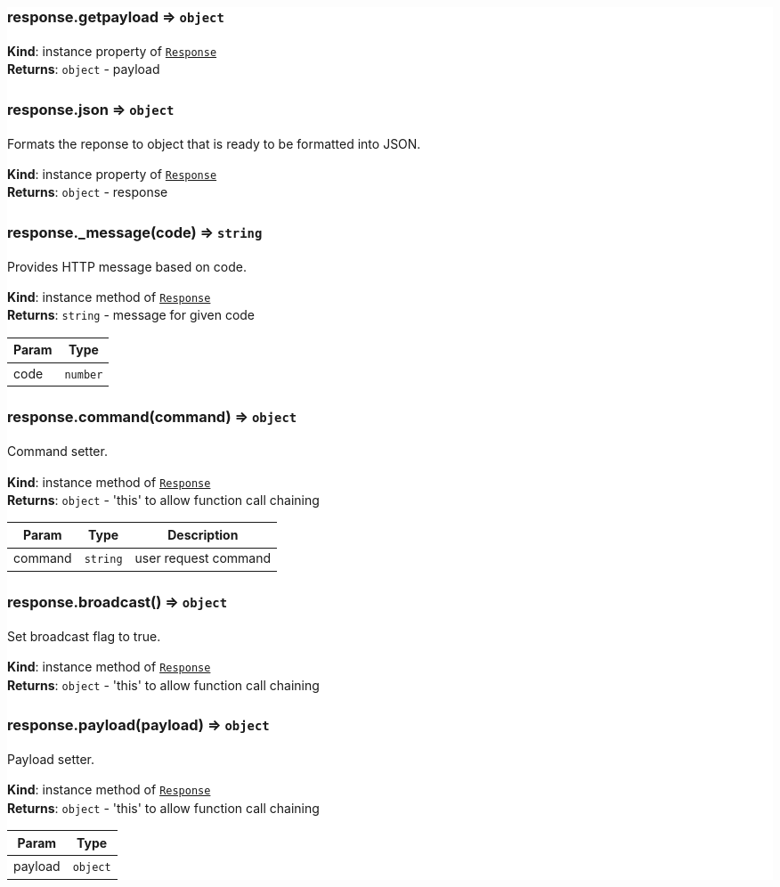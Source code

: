 ### response.getpayload ⇒ <code>object</code>
**Kind**: instance property of [<code>Response</code>](#Response)  
**Returns**: <code>object</code> - payload  
<a name="Response+json"></a>

### response.json ⇒ <code>object</code>
Formats the reponse to object that is ready to be formatted into JSON.

**Kind**: instance property of [<code>Response</code>](#Response)  
**Returns**: <code>object</code> - response  
<a name="Response+_message"></a>

### response._message(code) ⇒ <code>string</code>
Provides HTTP message based on code.

**Kind**: instance method of [<code>Response</code>](#Response)  
**Returns**: <code>string</code> - message for given code  

| Param | Type |
| --- | --- |
| code | <code>number</code> | 

<a name="Response+command"></a>

### response.command(command) ⇒ <code>object</code>
Command setter.

**Kind**: instance method of [<code>Response</code>](#Response)  
**Returns**: <code>object</code> - 'this' to allow function call chaining  

| Param | Type | Description |
| --- | --- | --- |
| command | <code>string</code> | user request command |

<a name="Response+broadcast"></a>

### response.broadcast() ⇒ <code>object</code>
Set broadcast flag to true.

**Kind**: instance method of [<code>Response</code>](#Response)  
**Returns**: <code>object</code> - 'this' to allow function call chaining  
<a name="Response+payload"></a>

### response.payload(payload) ⇒ <code>object</code>
Payload setter.

**Kind**: instance method of [<code>Response</code>](#Response)  
**Returns**: <code>object</code> - 'this' to allow function call chaining  

| Param | Type |
| --- | --- |
| payload | <code>object</code> | 
